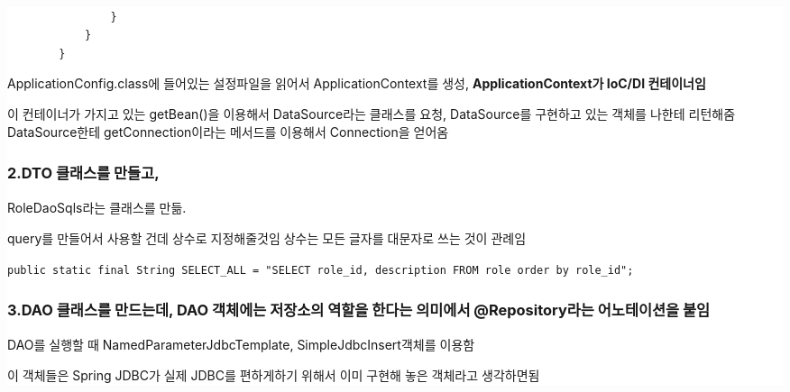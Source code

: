 ```
				}
			}
		}
```

ApplicationConfig.class에 들어있는 설정파일을 읽어서 ApplicationContext를 생성,
**ApplicationContext가 IoC/DI 컨테이너임**

이 컨테이너가 가지고 있는 getBean()을 이용해서 DataSource라는 클래스를 요청,
DataSource를 구현하고 있는 객체를 나한테 리턴해줌
DataSource한테 getConnection이라는 메서드를 이용해서 Connection을 얻어옴


### 2.DTO 클래스를 만들고,
RoleDaoSqls라는 클래스를 만듦.

query를 만들어서 사용할 건데 상수로 지정해줄것임
상수는 모든 글자를 대문자로 쓰는 것이 관례임

```
public static final String SELECT_ALL = "SELECT role_id, description FROM role order by role_id";
```

### 3.DAO 클래스를 만드는데, DAO 객체에는 저장소의 역할을 한다는 의미에서 @Repository라는 어노테이션을 붙임

DAO를 실행할 때 NamedParameterJdbcTemplate, SimpleJdbcInsert객체를 이용함

이 객체들은 Spring JDBC가 실제 JDBC를 편하게하기 위해서 이미 구현해 놓은 객체라고 생각하면됨
